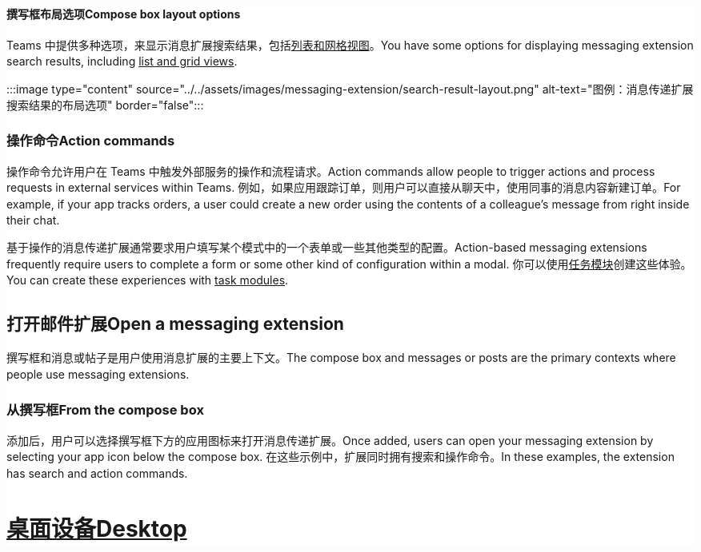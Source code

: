 
#### <a name="compose-box-layout-options"></a><span data-ttu-id="1b0cb-139">撰写框布局选项</span><span class="sxs-lookup"><span data-stu-id="1b0cb-139">Compose box layout options</span></span>

<span data-ttu-id="1b0cb-140">Teams 中提供多种选项，来显示消息扩展搜索结果，包括[列表和网格视图](../../messaging-extensions/how-to/search-commands/respond-to-search.md#respond-to-user-requests)。</span><span class="sxs-lookup"><span data-stu-id="1b0cb-140">You have some options for displaying messaging extension search results, including [list and grid views](../../messaging-extensions/how-to/search-commands/respond-to-search.md#respond-to-user-requests).</span></span>

:::image type="content" source="../../assets/images/messaging-extension/search-result-layout.png" alt-text="图例：消息传递扩展搜索结果的布局选项" border="false":::

### <a name="action-commands"></a><span data-ttu-id="1b0cb-142">操作命令</span><span class="sxs-lookup"><span data-stu-id="1b0cb-142">Action commands</span></span>

<span data-ttu-id="1b0cb-143">操作命令允许用户在 Teams 中触发外部服务的操作和流程请求。</span><span class="sxs-lookup"><span data-stu-id="1b0cb-143">Action commands allow people to trigger actions and process requests in external services within Teams.</span></span> <span data-ttu-id="1b0cb-144">例如，如果应用跟踪订单，则用户可以直接从聊天中，使用同事的消息内容新建订单。</span><span class="sxs-lookup"><span data-stu-id="1b0cb-144">For example, if your app tracks orders, a user could create a new order using the contents of a colleague’s message from right inside their chat.</span></span>

<span data-ttu-id="1b0cb-145">基于操作的消息传递扩展通常要求用户填写某个模式中的一个表单或一些其他类型的配置。</span><span class="sxs-lookup"><span data-stu-id="1b0cb-145">Action-based messaging extensions frequently require users to complete a form or some other kind of configuration within a modal.</span></span> <span data-ttu-id="1b0cb-146">你可以使用[任务模块](../../task-modules-and-cards/task-modules/design-teams-task-modules.md)创建这些体验。</span><span class="sxs-lookup"><span data-stu-id="1b0cb-146">You can create these experiences with [task modules](../../task-modules-and-cards/task-modules/design-teams-task-modules.md).</span></span>

## <a name="open-a-messaging-extension"></a><span data-ttu-id="1b0cb-147">打开邮件扩展</span><span class="sxs-lookup"><span data-stu-id="1b0cb-147">Open a messaging extension</span></span>

<span data-ttu-id="1b0cb-148">撰写框和消息或帖子是用户使用消息扩展的主要上下文。</span><span class="sxs-lookup"><span data-stu-id="1b0cb-148">The compose box and messages or posts are the primary contexts where people use messaging extensions.</span></span>

### <a name="from-the-compose-box"></a><span data-ttu-id="1b0cb-149">从撰写框</span><span class="sxs-lookup"><span data-stu-id="1b0cb-149">From the compose box</span></span>

<span data-ttu-id="1b0cb-150">添加后，用户可以选择撰写框下方的应用图标来打开消息传递扩展。</span><span class="sxs-lookup"><span data-stu-id="1b0cb-150">Once added, users can open your messaging extension by selecting your app icon below the compose box.</span></span> <span data-ttu-id="1b0cb-151">在这些示例中，扩展同时拥有搜索和操作命令。</span><span class="sxs-lookup"><span data-stu-id="1b0cb-151">In these examples, the extension has search and action commands.</span></span>

# <a name="desktop"></a>[<span data-ttu-id="1b0cb-152">桌面设备</span><span class="sxs-lookup"><span data-stu-id="1b0cb-152">Desktop</span></span>](#tab/desktop)
